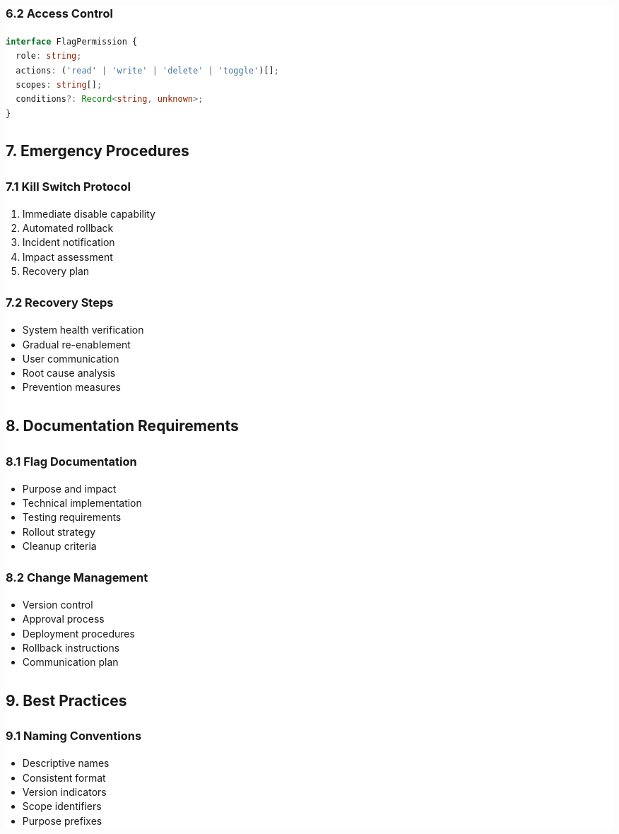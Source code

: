 ### 6.2 Access Control
```typescript
interface FlagPermission {
  role: string;
  actions: ('read' | 'write' | 'delete' | 'toggle')[];
  scopes: string[];
  conditions?: Record<string, unknown>;
}
```

## 7. Emergency Procedures

### 7.1 Kill Switch Protocol
1. Immediate disable capability
2. Automated rollback
3. Incident notification
4. Impact assessment
5. Recovery plan

### 7.2 Recovery Steps
- System health verification
- Gradual re-enablement
- User communication
- Root cause analysis
- Prevention measures

## 8. Documentation Requirements

### 8.1 Flag Documentation
- Purpose and impact
- Technical implementation
- Testing requirements
- Rollout strategy
- Cleanup criteria

### 8.2 Change Management
- Version control
- Approval process
- Deployment procedures
- Rollback instructions
- Communication plan

## 9. Best Practices

### 9.1 Naming Conventions
- Descriptive names
- Consistent format
- Version indicators
- Scope identifiers
- Purpose prefixes

